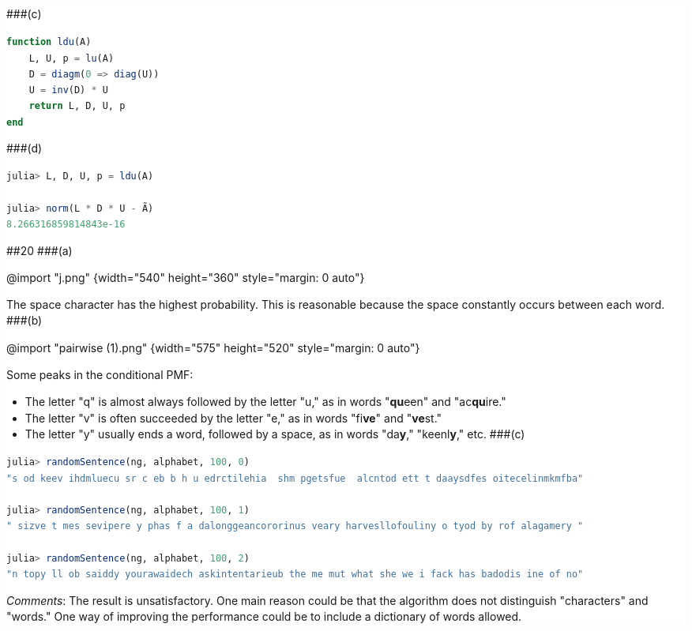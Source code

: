 ###(c)
```julia
function ldu(A)
    L, U, p = lu(A)
    D = diagm(0 => diag(U))
    U = inv(D) * U
    return L, D, U, p
end
```
###(d)
```julia
julia> L, D, U, p = ldu(A)

julia> norm(L * D * U - Ã)
8.266316859814843e-16
```
##20
###(a)

@import "j.png" {width="540" height="360" style="margin: 0 auto"}

The space character has the highest probability. This is reasonable because the space constantly occurs between each word.
###(b)

@import "pairwise (1).png" {width="575" height="520" style="margin: 0 auto"}

Some peaks in the conditional PMF: 
- The letter "q" is almost always followed by the letter "u," as in words "**qu**een" and "ac**qu**ire."
- The letter "v" is often succeeded by the letter "e," as in words "fi**ve**" and "**ve**st."
- The letter "y" usually ends a word, followed by a space, as in words "da**y**," "keenl**y**," etc.
###(c)
```julia
julia> randomSentence(ng, alphabet, 100, 0)
"s od keev ihdmluecu sr c eb b h u edrctilehia  shm pgetsfue  alcntod ett t daaysdfes oitecelinmkmfba"

julia> randomSentence(ng, alphabet, 100, 1)
" sizve t mes sevipere y phas f a dalonggeancororinus veary harvesllofouliny o tyod by rof alagamery "

julia> randomSentence(ng, alphabet, 100, 2)
"n topy ll ob saiddy yourawaidech askintentarieub the me mut what she we i fack has badodis ine of no"
```
*Comments*: The result is unsatisfactory. One main reason could be that the algorithm does not distinguish "characters" and "words." One way of improving the performance could be to include a dictionary of words allowed.